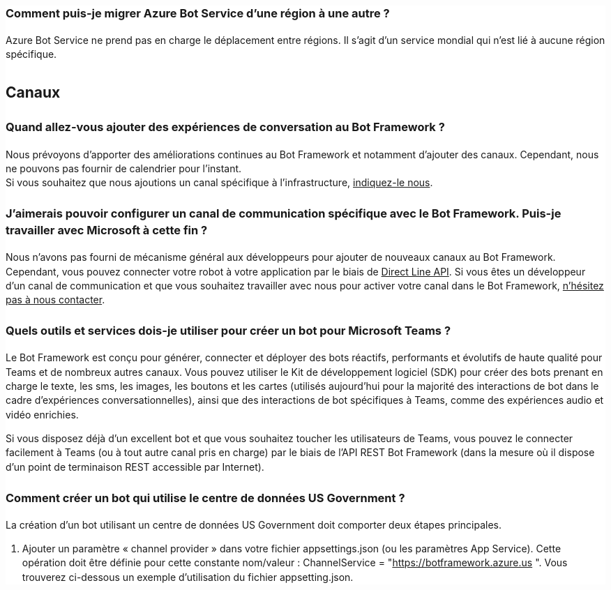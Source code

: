 ### <a name="how-can-i-migrate-azure-bot-service-from-one-region-to-another"></a>Comment puis-je migrer Azure Bot Service d’une région à une autre ?

Azure Bot Service ne prend pas en charge le déplacement entre régions. Il s’agit d’un service mondial qui n’est lié à aucune région spécifique.

## <a name="channels"></a>Canaux
### <a name="when-will-you-add-more-conversation-experiences-to-the-bot-framework"></a>Quand allez-vous ajouter des expériences de conversation au Bot Framework ?

Nous prévoyons d’apporter des améliorations continues au Bot Framework et notamment d’ajouter des canaux. Cependant, nous ne pouvons pas fournir de calendrier pour l’instant.  
Si vous souhaitez que nous ajoutions un canal spécifique à l’infrastructure, [indiquez-le nous][Support].

### <a name="i-have-a-communication-channel-id-like-to-be-configurable-with-bot-framework-can-i-work-with-microsoft-to-do-that"></a>J’aimerais pouvoir configurer un canal de communication spécifique avec le Bot Framework. Puis-je travailler avec Microsoft à cette fin ?

Nous n’avons pas fourni de mécanisme général aux développeurs pour ajouter de nouveaux canaux au Bot Framework. Cependant, vous pouvez connecter votre robot à votre application par le biais de [Direct Line API][DirectLineAPI]. Si vous êtes un développeur d’un canal de communication et que vous souhaitez travailler avec nous pour activer votre canal dans le Bot Framework, [n’hésitez pas à nous contacter][Support].

### <a name="if-i-want-to-create-a-bot-for-microsoft-teams-what-tools-and-services-should-i-use"></a>Quels outils et services dois-je utiliser pour créer un bot pour Microsoft Teams ?

Le Bot Framework est conçu pour générer, connecter et déployer des bots réactifs, performants et évolutifs de haute qualité pour Teams et de nombreux autres canaux. Vous pouvez utiliser le Kit de développement logiciel (SDK) pour créer des bots prenant en charge le texte, les sms, les images, les boutons et les cartes (utilisés aujourd’hui pour la majorité des interactions de bot dans le cadre d’expériences conversationnelles), ainsi que des interactions de bot spécifiques à Teams, comme des expériences audio et vidéo enrichies.

Si vous disposez déjà d’un excellent bot et que vous souhaitez toucher les utilisateurs de Teams, vous pouvez le connecter facilement à Teams (ou à tout autre canal pris en charge) par le biais de l’API REST Bot Framework (dans la mesure où il dispose d’un point de terminaison REST accessible par Internet).

### <a name="how-do-i-create-a-bot-that-uses-the-us-government-data-center"></a>Comment créer un bot qui utilise le centre de données US Government ?

La création d’un bot utilisant un centre de données US Government doit comporter deux étapes principales.
1. Ajouter un paramètre « channel provider » dans votre fichier appsettings.json (ou les paramètres App Service). Cette opération doit être définie pour cette constante nom/valeur : ChannelService = "https://botframework.azure.us ". Vous trouverez ci-dessous un exemple d’utilisation du fichier appsetting.json.


[DirectLineAPI]: https://docs.microsoft.com/azure/bot-service/rest-api/bot-framework-rest-direct-line-3-0-concepts
[Support]: bot-service-resources-links-help.md
[WebChat]: bot-service-channel-connect-webchat.md